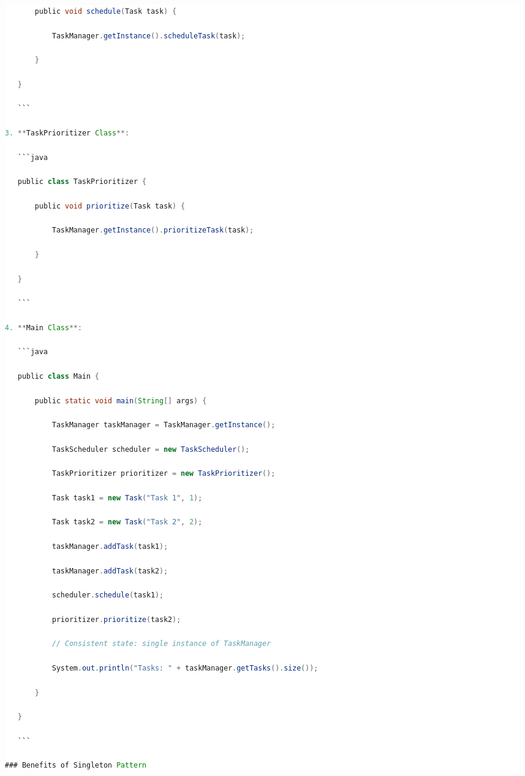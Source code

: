 ```java
       public void schedule(Task task) {

           TaskManager.getInstance().scheduleTask(task);

       }

   }

   ```

3. **TaskPrioritizer Class**:

   ```java

   public class TaskPrioritizer {

       public void prioritize(Task task) {

           TaskManager.getInstance().prioritizeTask(task);

       }

   }

   ```

4. **Main Class**:

   ```java

   public class Main {

       public static void main(String[] args) {

           TaskManager taskManager = TaskManager.getInstance();

           TaskScheduler scheduler = new TaskScheduler();

           TaskPrioritizer prioritizer = new TaskPrioritizer();

           Task task1 = new Task("Task 1", 1);

           Task task2 = new Task("Task 2", 2);

           taskManager.addTask(task1);

           taskManager.addTask(task2);

           scheduler.schedule(task1);

           prioritizer.prioritize(task2);

           // Consistent state: single instance of TaskManager

           System.out.println("Tasks: " + taskManager.getTasks().size());

       }

   }

   ```

### Benefits of Singleton Pattern
```